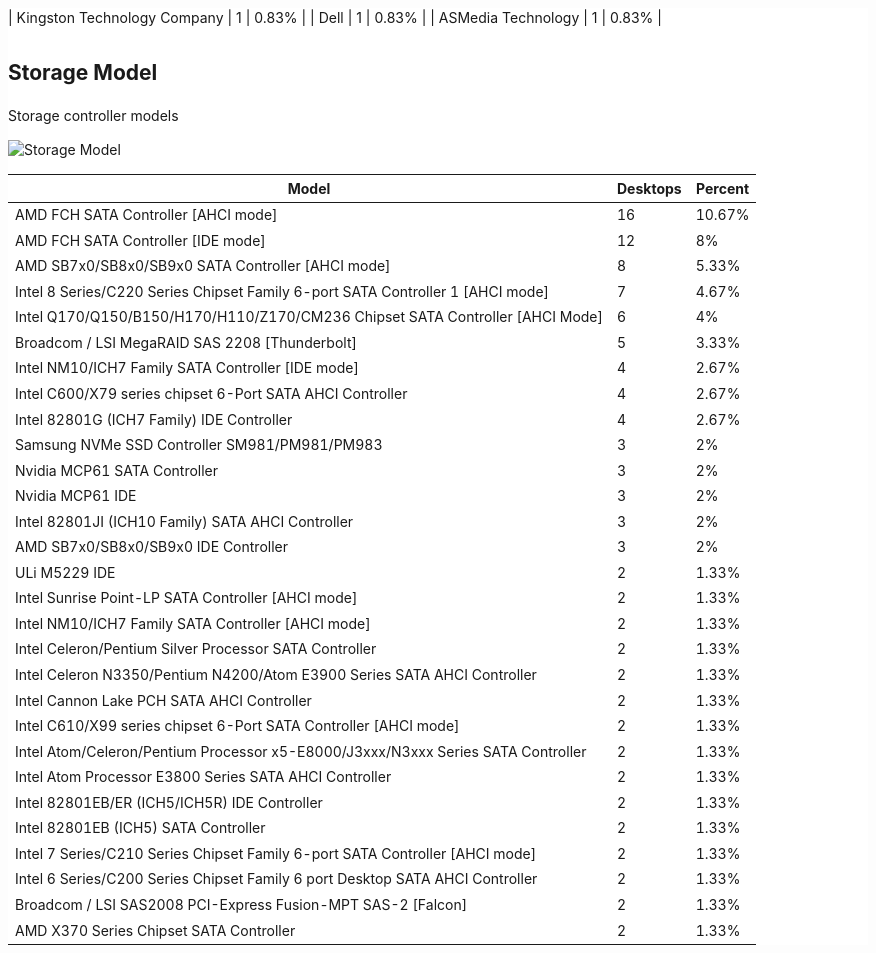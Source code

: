 | Kingston Technology Company | 1        | 0.83%   |
| Dell                        | 1        | 0.83%   |
| ASMedia Technology          | 1        | 0.83%   |

Storage Model
-------------

Storage controller models

![Storage Model](./images/pie_chart_bsd/storage_model.svg)


| Model                                                                            | Desktops | Percent |
|----------------------------------------------------------------------------------|----------|---------|
| AMD FCH SATA Controller [AHCI mode]                                              | 16       | 10.67%  |
| AMD FCH SATA Controller [IDE mode]                                               | 12       | 8%      |
| AMD SB7x0/SB8x0/SB9x0 SATA Controller [AHCI mode]                                | 8        | 5.33%   |
| Intel 8 Series/C220 Series Chipset Family 6-port SATA Controller 1 [AHCI mode]   | 7        | 4.67%   |
| Intel Q170/Q150/B150/H170/H110/Z170/CM236 Chipset SATA Controller [AHCI Mode]    | 6        | 4%      |
| Broadcom / LSI MegaRAID SAS 2208 [Thunderbolt]                                   | 5        | 3.33%   |
| Intel NM10/ICH7 Family SATA Controller [IDE mode]                                | 4        | 2.67%   |
| Intel C600/X79 series chipset 6-Port SATA AHCI Controller                        | 4        | 2.67%   |
| Intel 82801G (ICH7 Family) IDE Controller                                        | 4        | 2.67%   |
| Samsung NVMe SSD Controller SM981/PM981/PM983                                    | 3        | 2%      |
| Nvidia MCP61 SATA Controller                                                     | 3        | 2%      |
| Nvidia MCP61 IDE                                                                 | 3        | 2%      |
| Intel 82801JI (ICH10 Family) SATA AHCI Controller                                | 3        | 2%      |
| AMD SB7x0/SB8x0/SB9x0 IDE Controller                                             | 3        | 2%      |
| ULi M5229 IDE                                                                    | 2        | 1.33%   |
| Intel Sunrise Point-LP SATA Controller [AHCI mode]                               | 2        | 1.33%   |
| Intel NM10/ICH7 Family SATA Controller [AHCI mode]                               | 2        | 1.33%   |
| Intel Celeron/Pentium Silver Processor SATA Controller                           | 2        | 1.33%   |
| Intel Celeron N3350/Pentium N4200/Atom E3900 Series SATA AHCI Controller         | 2        | 1.33%   |
| Intel Cannon Lake PCH SATA AHCI Controller                                       | 2        | 1.33%   |
| Intel C610/X99 series chipset 6-Port SATA Controller [AHCI mode]                 | 2        | 1.33%   |
| Intel Atom/Celeron/Pentium Processor x5-E8000/J3xxx/N3xxx Series SATA Controller | 2        | 1.33%   |
| Intel Atom Processor E3800 Series SATA AHCI Controller                           | 2        | 1.33%   |
| Intel 82801EB/ER (ICH5/ICH5R) IDE Controller                                     | 2        | 1.33%   |
| Intel 82801EB (ICH5) SATA Controller                                             | 2        | 1.33%   |
| Intel 7 Series/C210 Series Chipset Family 6-port SATA Controller [AHCI mode]     | 2        | 1.33%   |
| Intel 6 Series/C200 Series Chipset Family 6 port Desktop SATA AHCI Controller    | 2        | 1.33%   |
| Broadcom / LSI SAS2008 PCI-Express Fusion-MPT SAS-2 [Falcon]                     | 2        | 1.33%   |
| AMD X370 Series Chipset SATA Controller                                          | 2        | 1.33%   |
